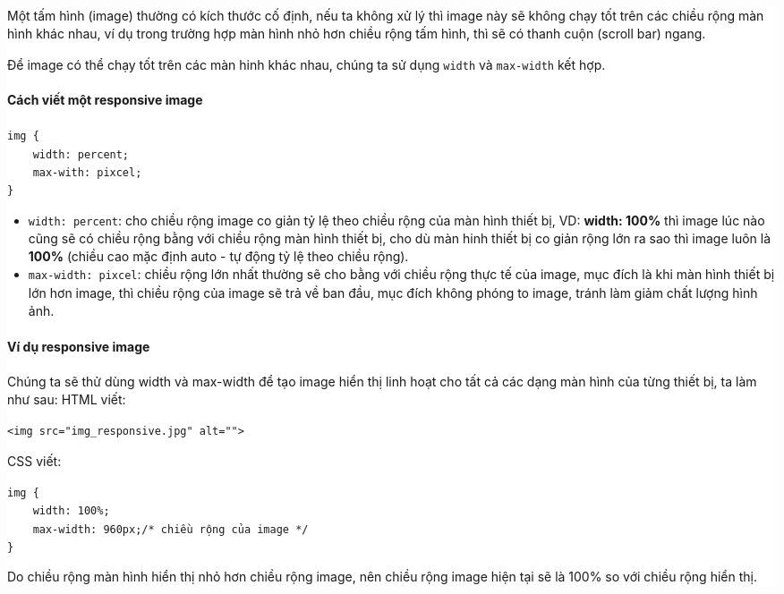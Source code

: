 Một tấm hình (image) thường có kích thước cố định, nếu ta không xử lý thì image này sẽ không chạy tốt trên các chiều rộng màn hình khác nhau, ví dụ trong trường hợp màn hình nhỏ hơn chiều rộng tấm hình, thì sẽ có thanh cuộn (scroll bar) ngang.

Để image có thể chạy tốt trên các màn hinh khác nhau, chúng ta sử dụng `width` và `max-width` kết hợp.
#### Cách viết một responsive image
```
img {
    width: percent;
    max-with: pixcel;
}
```
* `width: percent`: cho chiều rộng image co giản tỷ lệ theo chiều rộng của màn hình thiết bị, VD: **width: 100%** thì image lúc nào cũng sẽ có chiều rộng bằng với chiều rộng màn hình thiết bị, cho dù màn hinh thiết bị co giản rộng lớn ra sao thì image luôn là **100%** (chiều cao mặc định auto - tự động tỷ lệ theo chiều rộng).
* `max-width: pixcel`: chiều rộng lớn nhất thường sẽ cho bằng với chiều rộng thực tế của image, mục đích là khi màn hình thiết bị lớn hơn image, thì chiều rộng của image sẽ trả về ban đầu, mục đích không phóng to image, tránh làm giảm chất lượng hình ảnh.
#### Ví dụ responsive image
Chúng ta sẽ thử dùng width và max-width để tạo image hiển thị linh hoạt cho tất cả các dạng màn hình của từng thiết bị, ta làm như sau:
HTML viết:
```
<img src="img_responsive.jpg" alt="">
```
CSS viết:
```
img {
    width: 100%;
    max-width: 960px;/* chiều rộng của image */
}
```
Do chiều rộng màn hình hiển thị nhỏ hơn chiều rộng image, nên chiều rộng image hiện tại sẽ là 100% so với chiều rộng hiển thị.

<p align="center">